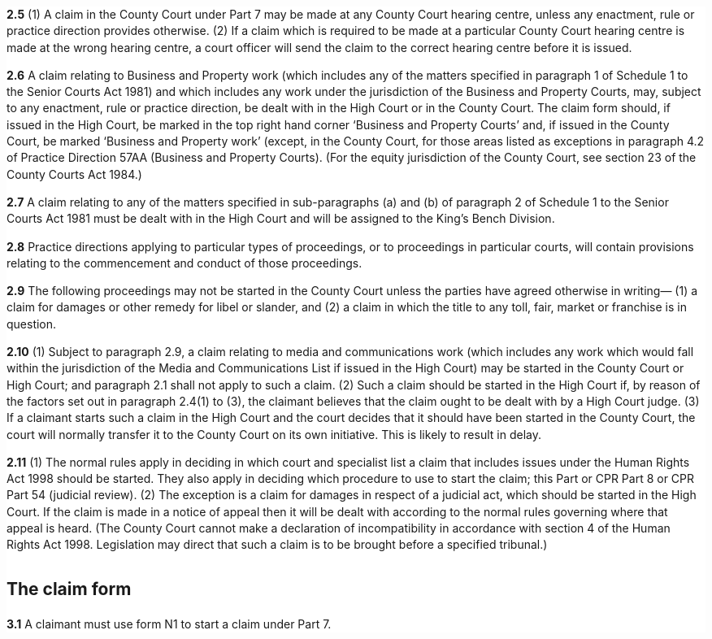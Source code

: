 **2.5** (1) A claim in the County Court under Part 7 may be made at any County Court hearing centre, unless any enactment, rule or practice direction provides otherwise.
(2) If a claim which is required to be made at a particular County Court hearing centre is made at the wrong hearing centre, a court officer will send the claim to the correct hearing centre before it is issued.

**2.6** A claim relating to Business and Property work (which includes any of the matters specified in paragraph 1 of Schedule 1 to the Senior Courts Act 1981) and which includes any work under the jurisdiction of the Business and Property Courts, may, subject to any enactment, rule or practice direction, be dealt with in the High Court or in the County Court. The claim form should, if issued in the High Court, be marked in the top right hand corner ‘Business and Property Courts’ and, if issued in the County Court, be marked ‘Business and Property work’ (except, in the County Court, for those areas listed as exceptions in paragraph 4.2 of Practice Direction 57AA (Business and Property Courts).
(For the equity jurisdiction of the County Court, see section 23 of the County Courts Act 1984.)

**2.7** A claim relating to any of the matters specified in sub-paragraphs (a) and (b) of paragraph 2 of Schedule 1 to the Senior Courts Act 1981 must be dealt with in the High Court and will be assigned to the King’s Bench Division.

**2.8** Practice directions applying to particular types of proceedings, or to proceedings in particular courts, will contain provisions relating to the commencement and conduct of those proceedings.

**2.9** The following proceedings may not be started in the County Court unless the parties have agreed otherwise in writing—
(1) a claim for damages or other remedy for libel or slander, and
(2) a claim in which the title to any toll, fair, market or franchise is in question.

**2.10**
(1) Subject to paragraph 2.9, a claim relating to media and communications work (which includes any work which would fall within the jurisdiction of the Media and Communications List if issued in the High Court) may be started in the County Court or High Court; and paragraph 2.1 shall not apply to such a claim.
(2) Such a claim should be started in the High Court if, by reason of the factors set out in paragraph 2.4(1) to (3), the claimant believes that the claim ought to be dealt with by a High Court judge.
(3) If a claimant starts such a claim in the High Court and the court decides that it should have been started in the County Court, the court will normally transfer it to the County Court on its own initiative. This is likely to result in delay.

**2.11**
(1) The normal rules apply in deciding in which court and specialist list a claim that includes issues under the Human Rights Act 1998 should be started. They also apply in deciding which procedure to use to start the claim; this Part or CPR Part 8 or CPR Part 54 (judicial review).
(2) The exception is a claim for damages in respect of a judicial act, which should be started in the High Court. If the claim is made in a notice of appeal then it will be dealt with according to the normal rules governing where that appeal is heard.
(The County Court cannot make a declaration of incompatibility in accordance with section 4 of the Human Rights Act 1998. Legislation may direct that such a claim is to be brought before a specified tribunal.)
## The claim form

**3.1** A claimant must use form N1 to start a claim under Part 7.
